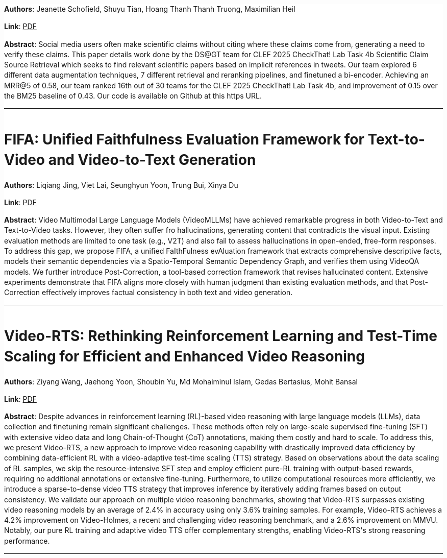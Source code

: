 **Authors**: Jeanette Schofield, Shuyu Tian, Hoang Thanh Thanh Truong, Maximilian Heil  

**Link**: [PDF](https://arxiv.org/pdf/2507.06563)  

**Abstract**: Social media users often make scientific claims without citing where these claims come from, generating a need to verify these claims. This paper details work done by the DS@GT team for CLEF 2025 CheckThat! Lab Task 4b Scientific Claim Source Retrieval which seeks to find relevant scientific papers based on implicit references in tweets. Our team explored 6 different data augmentation techniques, 7 different retrieval and reranking pipelines, and finetuned a bi-encoder. Achieving an MRR@5 of 0.58, our team ranked 16th out of 30 teams for the CLEF 2025 CheckThat! Lab Task 4b, and improvement of 0.15 over the BM25 baseline of 0.43. Our code is available on Github at this https URL. 

---
# FIFA: Unified Faithfulness Evaluation Framework for Text-to-Video and Video-to-Text Generation 

**Authors**: Liqiang Jing, Viet Lai, Seunghyun Yoon, Trung Bui, Xinya Du  

**Link**: [PDF](https://arxiv.org/pdf/2507.06523)  

**Abstract**: Video Multimodal Large Language Models (VideoMLLMs) have achieved remarkable progress in both Video-to-Text and Text-to-Video tasks. However, they often suffer fro hallucinations, generating content that contradicts the visual input. Existing evaluation methods are limited to one task (e.g., V2T) and also fail to assess hallucinations in open-ended, free-form responses. To address this gap, we propose FIFA, a unified FaIthFulness evAluation framework that extracts comprehensive descriptive facts, models their semantic dependencies via a Spatio-Temporal Semantic Dependency Graph, and verifies them using VideoQA models. We further introduce Post-Correction, a tool-based correction framework that revises hallucinated content. Extensive experiments demonstrate that FIFA aligns more closely with human judgment than existing evaluation methods, and that Post-Correction effectively improves factual consistency in both text and video generation. 

---
# Video-RTS: Rethinking Reinforcement Learning and Test-Time Scaling for Efficient and Enhanced Video Reasoning 

**Authors**: Ziyang Wang, Jaehong Yoon, Shoubin Yu, Md Mohaiminul Islam, Gedas Bertasius, Mohit Bansal  

**Link**: [PDF](https://arxiv.org/pdf/2507.06485)  

**Abstract**: Despite advances in reinforcement learning (RL)-based video reasoning with large language models (LLMs), data collection and finetuning remain significant challenges. These methods often rely on large-scale supervised fine-tuning (SFT) with extensive video data and long Chain-of-Thought (CoT) annotations, making them costly and hard to scale. To address this, we present Video-RTS, a new approach to improve video reasoning capability with drastically improved data efficiency by combining data-efficient RL with a video-adaptive test-time scaling (TTS) strategy. Based on observations about the data scaling of RL samples, we skip the resource-intensive SFT step and employ efficient pure-RL training with output-based rewards, requiring no additional annotations or extensive fine-tuning. Furthermore, to utilize computational resources more efficiently, we introduce a sparse-to-dense video TTS strategy that improves inference by iteratively adding frames based on output consistency. We validate our approach on multiple video reasoning benchmarks, showing that Video-RTS surpasses existing video reasoning models by an average of 2.4% in accuracy using only 3.6% training samples. For example, Video-RTS achieves a 4.2% improvement on Video-Holmes, a recent and challenging video reasoning benchmark, and a 2.6% improvement on MMVU. Notably, our pure RL training and adaptive video TTS offer complementary strengths, enabling Video-RTS's strong reasoning performance. 

---